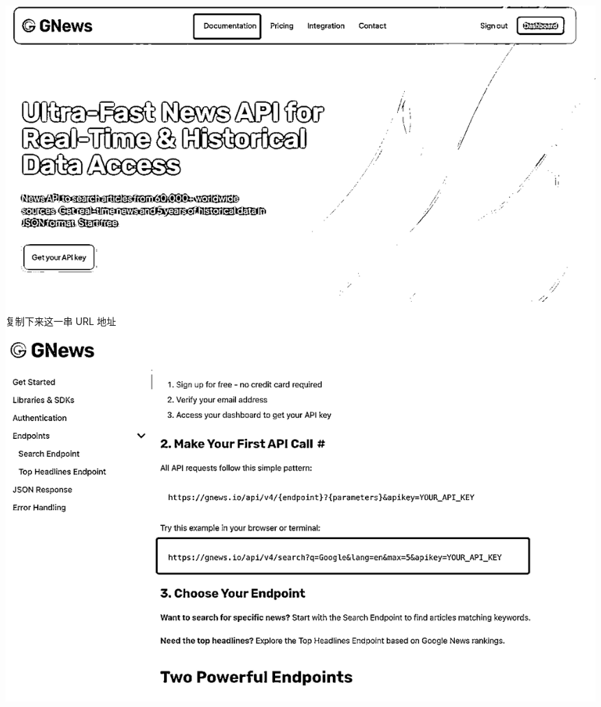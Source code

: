 ![](img/5d1ed8de6cac201ee42044b8fbff57d5.png)

复制下来这一串 URL 地址

![](img/72bf3d121592634a288e084bd13ecc7c.png)
